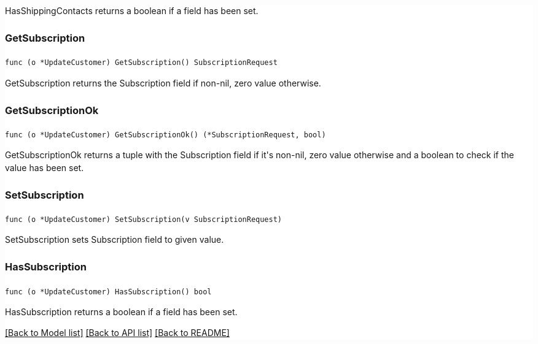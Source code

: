 HasShippingContacts returns a boolean if a field has been set.

### GetSubscription

`func (o *UpdateCustomer) GetSubscription() SubscriptionRequest`

GetSubscription returns the Subscription field if non-nil, zero value otherwise.

### GetSubscriptionOk

`func (o *UpdateCustomer) GetSubscriptionOk() (*SubscriptionRequest, bool)`

GetSubscriptionOk returns a tuple with the Subscription field if it's non-nil, zero value otherwise
and a boolean to check if the value has been set.

### SetSubscription

`func (o *UpdateCustomer) SetSubscription(v SubscriptionRequest)`

SetSubscription sets Subscription field to given value.

### HasSubscription

`func (o *UpdateCustomer) HasSubscription() bool`

HasSubscription returns a boolean if a field has been set.


[[Back to Model list]](../README.md#documentation-for-models) [[Back to API list]](../README.md#documentation-for-api-endpoints) [[Back to README]](../README.md)


